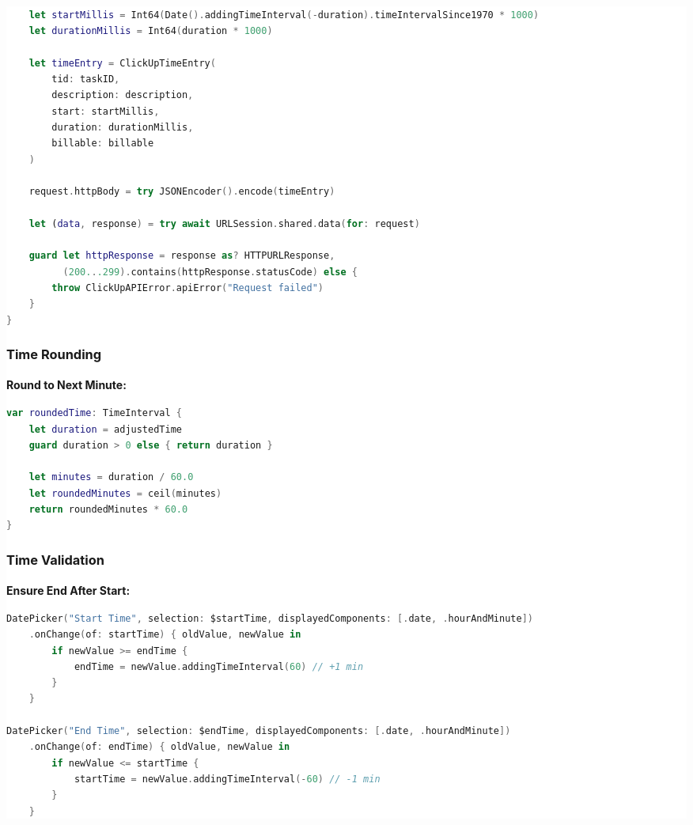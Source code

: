 ```swift
    let startMillis = Int64(Date().addingTimeInterval(-duration).timeIntervalSince1970 * 1000)
    let durationMillis = Int64(duration * 1000)
    
    let timeEntry = ClickUpTimeEntry(
        tid: taskID,
        description: description,
        start: startMillis,
        duration: durationMillis,
        billable: billable
    )
    
    request.httpBody = try JSONEncoder().encode(timeEntry)
    
    let (data, response) = try await URLSession.shared.data(for: request)
    
    guard let httpResponse = response as? HTTPURLResponse,
          (200...299).contains(httpResponse.statusCode) else {
        throw ClickUpAPIError.apiError("Request failed")
    }
}
```

### Time Rounding

**Round to Next Minute:**
```swift
var roundedTime: TimeInterval {
    let duration = adjustedTime
    guard duration > 0 else { return duration }
    
    let minutes = duration / 60.0
    let roundedMinutes = ceil(minutes)
    return roundedMinutes * 60.0
}
```

### Time Validation

**Ensure End After Start:**
```swift
DatePicker("Start Time", selection: $startTime, displayedComponents: [.date, .hourAndMinute])
    .onChange(of: startTime) { oldValue, newValue in
        if newValue >= endTime {
            endTime = newValue.addingTimeInterval(60) // +1 min
        }
    }

DatePicker("End Time", selection: $endTime, displayedComponents: [.date, .hourAndMinute])
    .onChange(of: endTime) { oldValue, newValue in
        if newValue <= startTime {
            startTime = newValue.addingTimeInterval(-60) // -1 min
        }
    }
```
